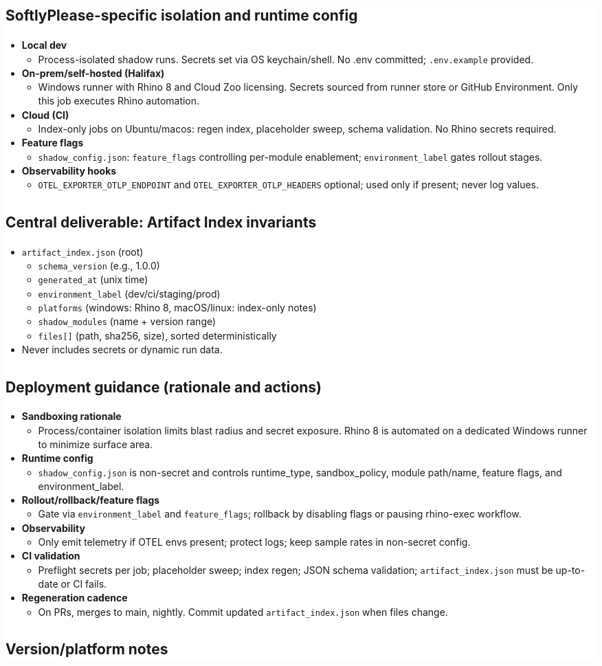 ## SoftlyPlease-specific isolation and runtime config

- **Local dev**
  - Process-isolated shadow runs. Secrets set via OS keychain/shell. No .env committed; `.env.example` provided.
- **On-prem/self-hosted (Halifax)**
  - Windows runner with Rhino 8 and Cloud Zoo licensing. Secrets sourced from runner store or GitHub Environment. Only this job executes Rhino automation.
- **Cloud (CI)**
  - Index-only jobs on Ubuntu/macos: regen index, placeholder sweep, schema validation. No Rhino secrets required.
- **Feature flags**
  - `shadow_config.json`: `feature_flags` controlling per-module enablement; `environment_label` gates rollout stages.
- **Observability hooks**
  - `OTEL_EXPORTER_OTLP_ENDPOINT` and `OTEL_EXPORTER_OTLP_HEADERS` optional; used only if present; never log values.

## Central deliverable: Artifact Index invariants

- `artifact_index.json` (root)
  - `schema_version` (e.g., 1.0.0)
  - `generated_at` (unix time)
  - `environment_label` (dev/ci/staging/prod)
  - `platforms` (windows: Rhino 8, macOS/linux: index-only notes)
  - `shadow_modules` (name + version range)
  - `files[]` (path, sha256, size), sorted deterministically
- Never includes secrets or dynamic run data.

## Deployment guidance (rationale and actions)

- **Sandboxing rationale**
  - Process/container isolation limits blast radius and secret exposure. Rhino 8 is automated on a dedicated Windows runner to minimize surface area.
- **Runtime config**
  - `shadow_config.json` is non-secret and controls runtime_type, sandbox_policy, module path/name, feature flags, and environment_label.
- **Rollout/rollback/feature flags**
  - Gate via `environment_label` and `feature_flags`; rollback by disabling flags or pausing rhino-exec workflow.
- **Observability**
  - Only emit telemetry if OTEL envs present; protect logs; keep sample rates in non-secret config.
- **CI validation**
  - Preflight secrets per job; placeholder sweep; index regen; JSON schema validation; `artifact_index.json` must be up-to-date or CI fails.
- **Regeneration cadence**
  - On PRs, merges to main, nightly. Commit updated `artifact_index.json` when files change.

## Version/platform notes
